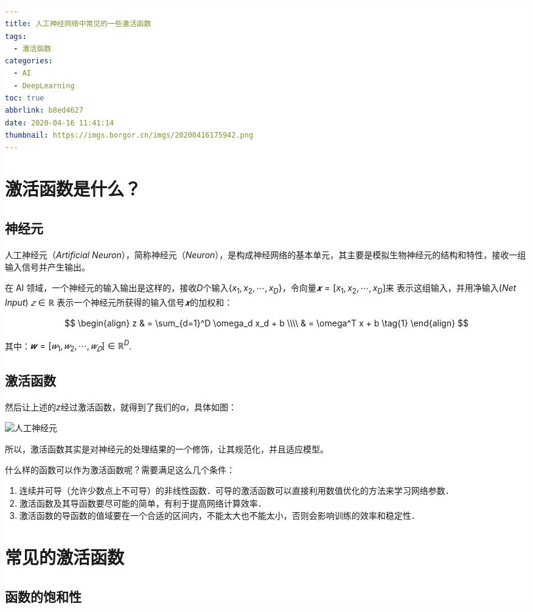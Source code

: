 ```yaml
---
title: 人工神经网络中常见的一些激活函数
tags:
  - 激活函数
categories:
  - AI
  - DeepLearning
toc: true
abbrlink: b8ed4627
date: 2020-04-16 11:41:14
thumbnail: https://imgs.borgor.cn/imgs/20200416175942.png
---
```


# 激活函数是什么？

## 神经元

人工神经元（*Artificial Neuron*），简称神经元（*Neuron*），是构成神经网络的基本单元，其主要是模拟生物神经元的结构和特性，接收一组输入信号并产生输出。



在 AI 领域，一个神经元的输入输出是这样的，接收$D$个输入$\lbrace x_1, x_2, \cdots, x_D \rbrace$，令向量$𝒙 =  [ x_1, x_2, \cdots, x_D]$来 表示这组输入，并用净输入(_Net Input_) $𝑧 ∈ ℝ$ 表示一个神经元所获得的输入信号$𝒙$的加权和：

$$
\begin{align}
z & = \sum_{d=1}^D \omega_d x_d + b \\\\
& = \omega^T x + b \tag{1}
\end{align}
$$

其中：$𝒘 = [𝑤_1, 𝑤_2, ⋯ , 𝑤_𝐷] ∈ ℝ^D$.

## 激活函数

然后让上述的$z$经过激活函数，就得到了我们的$\alpha$，具体如图：

![人工神经元](https://imgs.borgor.cn/imgs/image-20200416143736956.png)

所以，激活函数其实是对神经元的处理结果的一个修饰，让其规范化，并且适应模型。

什么样的函数可以作为激活函数呢？需要满足这么几个条件：

1. 连续并可导（允许少数点上不可导）的非线性函数．可导的激活函数可以直接利用数值优化的方法来学习网络参数．
2. 激活函数及其导函数要尽可能的简单，有利于提高网络计算效率．
3. 激活函数的导函数的值域要在一个合适的区间内，不能太大也不能太小，否则会影响训练的效率和稳定性．

# 常见的激活函数

## 函数的饱和性
